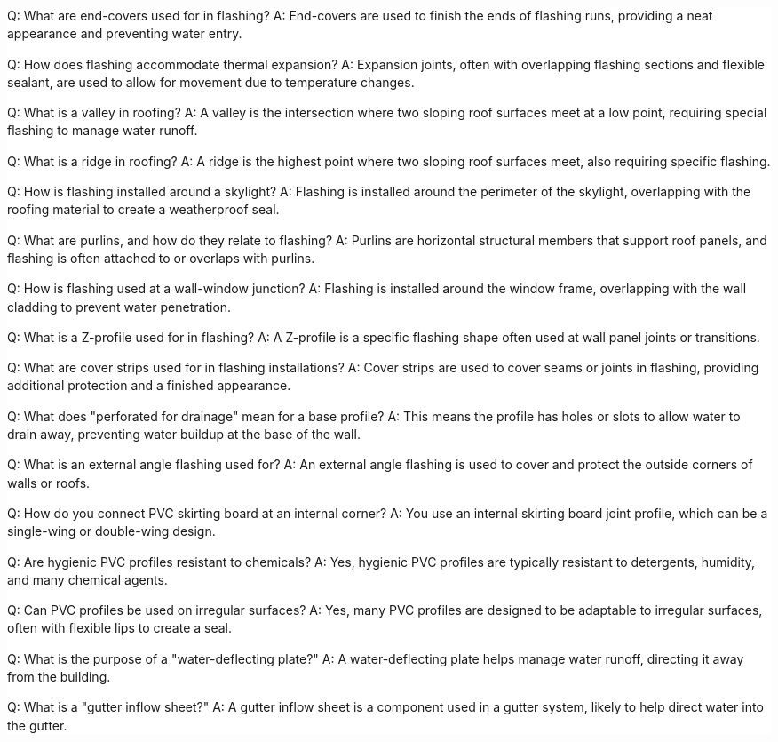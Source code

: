 Q: What are end-covers used for in flashing?
A: End-covers are used to finish the ends of flashing runs, providing a neat appearance and preventing water entry.

Q: How does flashing accommodate thermal expansion?
A: Expansion joints, often with overlapping flashing sections and flexible sealant, are used to allow for movement due to temperature changes.

Q: What is a valley in roofing?
A: A valley is the intersection where two sloping roof surfaces meet at a low point, requiring special flashing to manage water runoff.

Q: What is a ridge in roofing?
A: A ridge is the highest point where two sloping roof surfaces meet, also requiring specific flashing.

Q: How is flashing installed around a skylight?
A: Flashing is installed around the perimeter of the skylight, overlapping with the roofing material to create a weatherproof seal.

Q: What are purlins, and how do they relate to flashing?
A: Purlins are horizontal structural members that support roof panels, and flashing is often attached to or overlaps with purlins.

Q: How is flashing used at a wall-window junction?
A: Flashing is installed around the window frame, overlapping with the wall cladding to prevent water penetration.

Q: What is a Z-profile used for in flashing?
A: A Z-profile is a specific flashing shape often used at wall panel joints or transitions.

Q: What are cover strips used for in flashing installations?
A: Cover strips are used to cover seams or joints in flashing, providing additional protection and a finished appearance.

Q: What does "perforated for drainage" mean for a base profile?
A: This means the profile has holes or slots to allow water to drain away, preventing water buildup at the base of the wall.

Q: What is an external angle flashing used for?
A: An external angle flashing is used to cover and protect the outside corners of walls or roofs.

Q: How do you connect PVC skirting board at an internal corner?
A: You use an internal skirting board joint profile, which can be a single-wing or double-wing design.

Q: Are hygienic PVC profiles resistant to chemicals?
A: Yes, hygienic PVC profiles are typically resistant to detergents, humidity, and many chemical agents.

Q: Can PVC profiles be used on irregular surfaces?
A: Yes, many PVC profiles are designed to be adaptable to irregular surfaces, often with flexible lips to create a seal.

Q: What is the purpose of a "water-deflecting plate?"
A: A water-deflecting plate helps manage water runoff, directing it away from the building.

Q: What is a "gutter inflow sheet?"
A: A gutter inflow sheet is a component used in a gutter system, likely to help direct water into the gutter.
